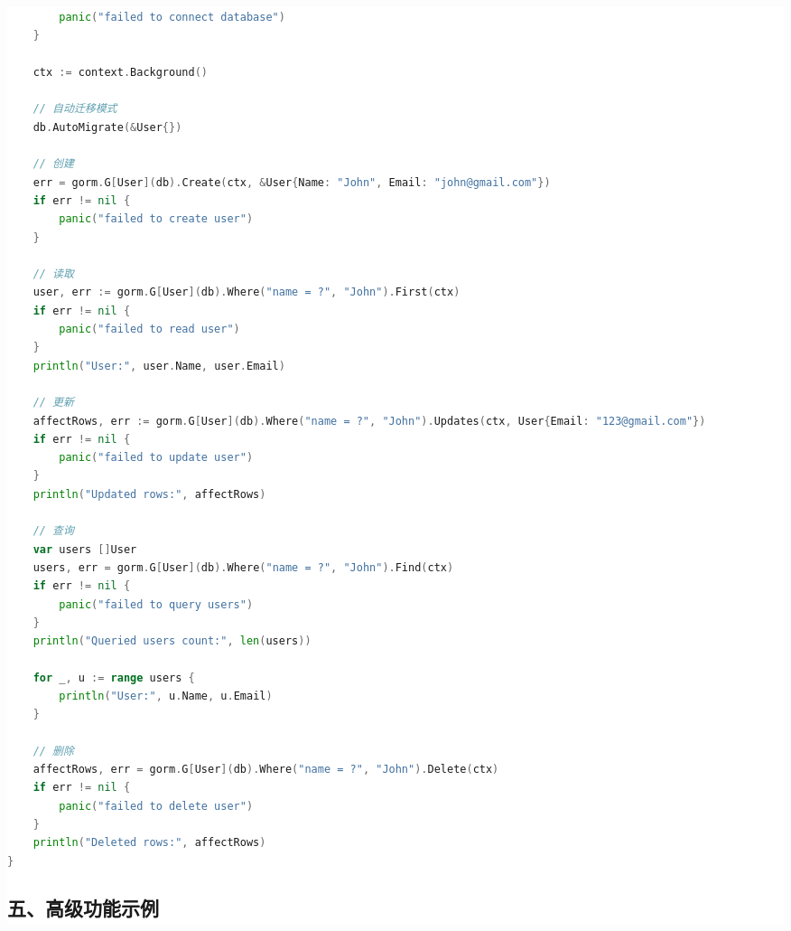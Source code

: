 ```go
		panic("failed to connect database")
	}

	ctx := context.Background()

	// 自动迁移模式
	db.AutoMigrate(&User{})

	// 创建
	err = gorm.G[User](db).Create(ctx, &User{Name: "John", Email: "john@gmail.com"})
	if err != nil {
		panic("failed to create user")
	}

	// 读取
	user, err := gorm.G[User](db).Where("name = ?", "John").First(ctx)
	if err != nil {
		panic("failed to read user")
	}
	println("User:", user.Name, user.Email)

	// 更新
	affectRows, err := gorm.G[User](db).Where("name = ?", "John").Updates(ctx, User{Email: "123@gmail.com"})
	if err != nil {
		panic("failed to update user")
	}
	println("Updated rows:", affectRows)

	// 查询
	var users []User
	users, err = gorm.G[User](db).Where("name = ?", "John").Find(ctx)
	if err != nil {
		panic("failed to query users")
	}
	println("Queried users count:", len(users))

	for _, u := range users {
		println("User:", u.Name, u.Email)
	}

	// 删除
	affectRows, err = gorm.G[User](db).Where("name = ?", "John").Delete(ctx)
	if err != nil {
		panic("failed to delete user")
	}
	println("Deleted rows:", affectRows)
}
```

## 五、高级功能示例
